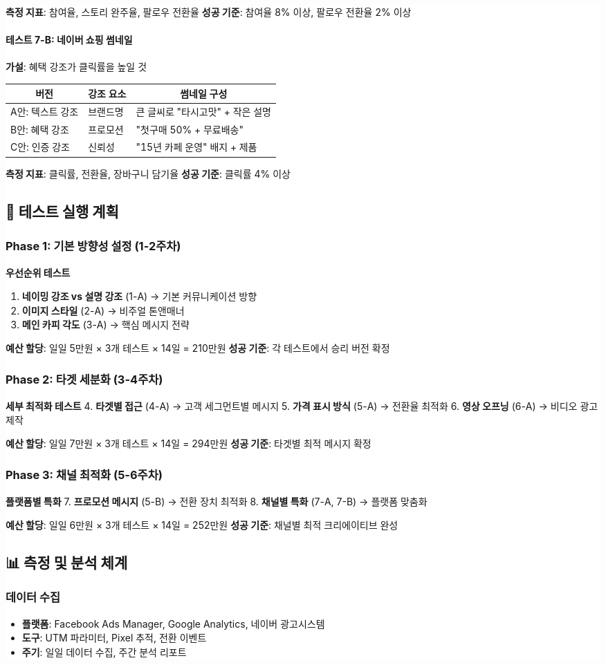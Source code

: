 **측정 지표**: 참여율, 스토리 완주율, 팔로우 전환율
**성공 기준**: 참여율 8% 이상, 팔로우 전환율 2% 이상

#### 테스트 7-B: 네이버 쇼핑 썸네일
**가설**: 혜택 강조가 클릭률을 높일 것

| 버전 | 강조 요소 | 썸네일 구성 |
|------|----------|------------|
| A안: 텍스트 강조 | 브랜드명 | 큰 글씨로 "타시고맛" + 작은 설명 |
| B안: 혜택 강조 | 프로모션 | "첫구매 50% + 무료배송" |
| C안: 인증 강조 | 신뢰성 | "15년 카페 운영" 배지 + 제품 |

**측정 지표**: 클릭률, 전환율, 장바구니 담기율
**성공 기준**: 클릭률 4% 이상

## 🔬 테스트 실행 계획

### Phase 1: 기본 방향성 설정 (1-2주차)
**우선순위 테스트**
1. **네이밍 강조 vs 설명 강조** (1-A) → 기본 커뮤니케이션 방향
2. **이미지 스타일** (2-A) → 비주얼 톤앤매너 
3. **메인 카피 각도** (3-A) → 핵심 메시지 전략

**예산 할당**: 일일 5만원 × 3개 테스트 × 14일 = 210만원
**성공 기준**: 각 테스트에서 승리 버전 확정

### Phase 2: 타겟 세분화 (3-4주차)
**세부 최적화 테스트**
4. **타겟별 접근** (4-A) → 고객 세그먼트별 메시지
5. **가격 표시 방식** (5-A) → 전환율 최적화
6. **영상 오프닝** (6-A) → 비디오 광고 제작

**예산 할당**: 일일 7만원 × 3개 테스트 × 14일 = 294만원
**성공 기준**: 타겟별 최적 메시지 확정

### Phase 3: 채널 최적화 (5-6주차)
**플랫폼별 특화**
7. **프로모션 메시지** (5-B) → 전환 장치 최적화
8. **채널별 특화** (7-A, 7-B) → 플랫폼 맞춤화

**예산 할당**: 일일 6만원 × 3개 테스트 × 14일 = 252만원
**성공 기준**: 채널별 최적 크리에이티브 완성

## 📊 측정 및 분석 체계

### 데이터 수집
- **플랫폼**: Facebook Ads Manager, Google Analytics, 네이버 광고시스템
- **도구**: UTM 파라미터, Pixel 추적, 전환 이벤트
- **주기**: 일일 데이터 수집, 주간 분석 리포트
